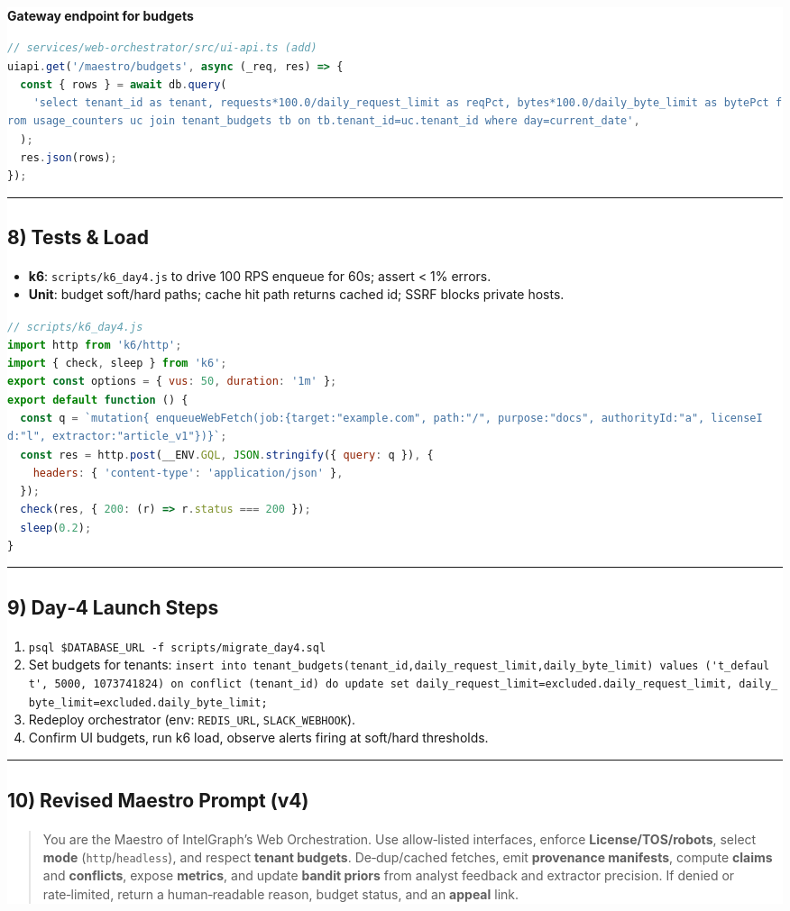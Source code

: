**Gateway endpoint for budgets**

```ts
// services/web-orchestrator/src/ui-api.ts (add)
uiapi.get('/maestro/budgets', async (_req, res) => {
  const { rows } = await db.query(
    'select tenant_id as tenant, requests*100.0/daily_request_limit as reqPct, bytes*100.0/daily_byte_limit as bytePct from usage_counters uc join tenant_budgets tb on tb.tenant_id=uc.tenant_id where day=current_date',
  );
  res.json(rows);
});
```

---

## 8) Tests & Load

- **k6**: `scripts/k6_day4.js` to drive 100 RPS enqueue for 60s; assert < 1% errors.
- **Unit**: budget soft/hard paths; cache hit path returns cached id; SSRF blocks private hosts.

```js
// scripts/k6_day4.js
import http from 'k6/http';
import { check, sleep } from 'k6';
export const options = { vus: 50, duration: '1m' };
export default function () {
  const q = `mutation{ enqueueWebFetch(job:{target:"example.com", path:"/", purpose:"docs", authorityId:"a", licenseId:"l", extractor:"article_v1"})}`;
  const res = http.post(__ENV.GQL, JSON.stringify({ query: q }), {
    headers: { 'content-type': 'application/json' },
  });
  check(res, { 200: (r) => r.status === 200 });
  sleep(0.2);
}
```

---

## 9) Day‑4 Launch Steps

1. `psql $DATABASE_URL -f scripts/migrate_day4.sql`
2. Set budgets for tenants: `insert into tenant_budgets(tenant_id,daily_request_limit,daily_byte_limit) values ('t_default', 5000, 1073741824) on conflict (tenant_id) do update set daily_request_limit=excluded.daily_request_limit, daily_byte_limit=excluded.daily_byte_limit;`
3. Redeploy orchestrator (env: `REDIS_URL`, `SLACK_WEBHOOK`).
4. Confirm UI budgets, run k6 load, observe alerts firing at soft/hard thresholds.

---

## 10) Revised Maestro Prompt (v4)

> You are the Maestro of IntelGraph’s Web Orchestration. Use allow‑listed interfaces, enforce **License/TOS/robots**, select **mode** (`http`/`headless`), and respect **tenant budgets**. De‑dup/cached fetches, emit **provenance manifests**, compute **claims** and **conflicts**, expose **metrics**, and update **bandit priors** from analyst feedback and extractor precision. If denied or rate‑limited, return a human‑readable reason, budget status, and an **appeal** link.
